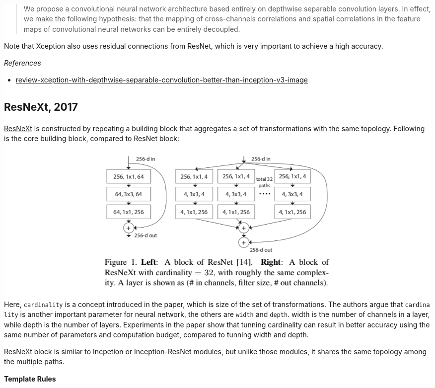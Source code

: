 > We propose a convolutional neural network architecture based entirely on depthwise separable
> convolution layers. In effect, we make the following hypothesis: that the mapping of cross-channels
> correlations and spatial correlations in the feature maps of convolutional neural networks can be
> entirely decoupled.

Note that Xception also uses residual connections from ResNet, which is very important to achieve
a high accuracy.

*References*

- [review-xception-with-depthwise-separable-convolution-better-than-inception-v3-image](https://towardsdatascience.com/review-xception-with-depthwise-separable-convolution-better-than-inception-v3-image-dc967dd42568)

## ResNeXt, 2017

[ResNeXt](https://arxiv.org/abs/1611.05431) is constructed by repeating a building block that
aggregates a set of transformations with the same topology. Following is the core building block,
compared to ResNet block:

<p align="center"><img src="./assets/resnext-block.png" height="280px" width="auto"></p>

Here, `cardinality` is a concept introduced in the paper, which is size of the set of transformations.
The authors argue that `cardinality` is another important parameter for neural network, the others
are `width` and `depth`. width is the number of channels in a layer, while depth is the number of
layers. Experiments in the paper show that tunning cardinality can result in better accuracy using
the same number of parameters and computation budget, compared to tunning width and depth.

ResNeXt block is similar to Incpetion or Inception-ResNet modules, but unlike those modules, it
shares the same topology among the multiple paths.

**Template Rules**
